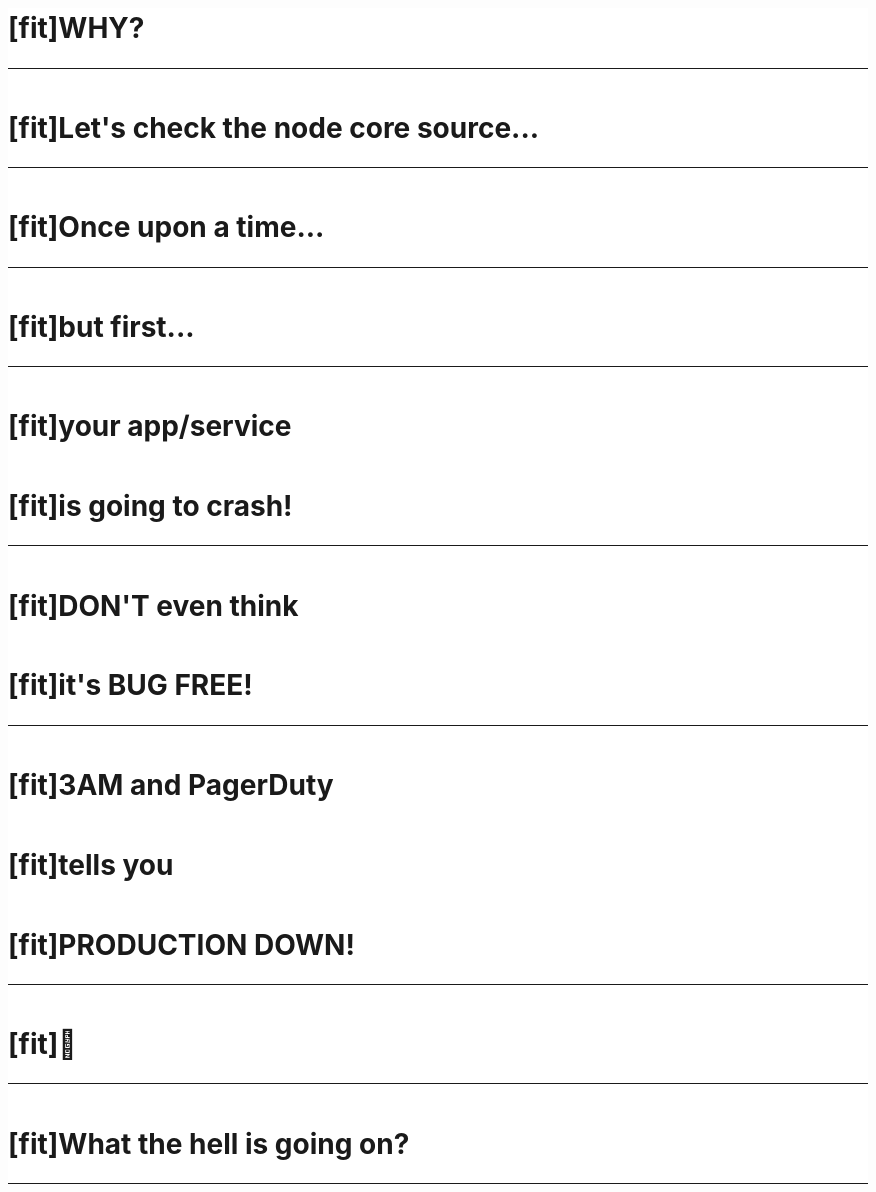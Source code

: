 # [fit]WHY?

---

# [fit]Let's check the node core source...

---

# [fit]Once upon a time...

---

# [fit]but first...

---

# [fit]your app/service
# [fit]is going to crash!

---

# [fit]DON'T even think
# [fit]it's BUG FREE!

---

# [fit]3AM and PagerDuty
# [fit]tells you
# [fit]PRODUCTION DOWN!

---

# [fit]:shit:

---

# [fit]What the hell is going on?

---